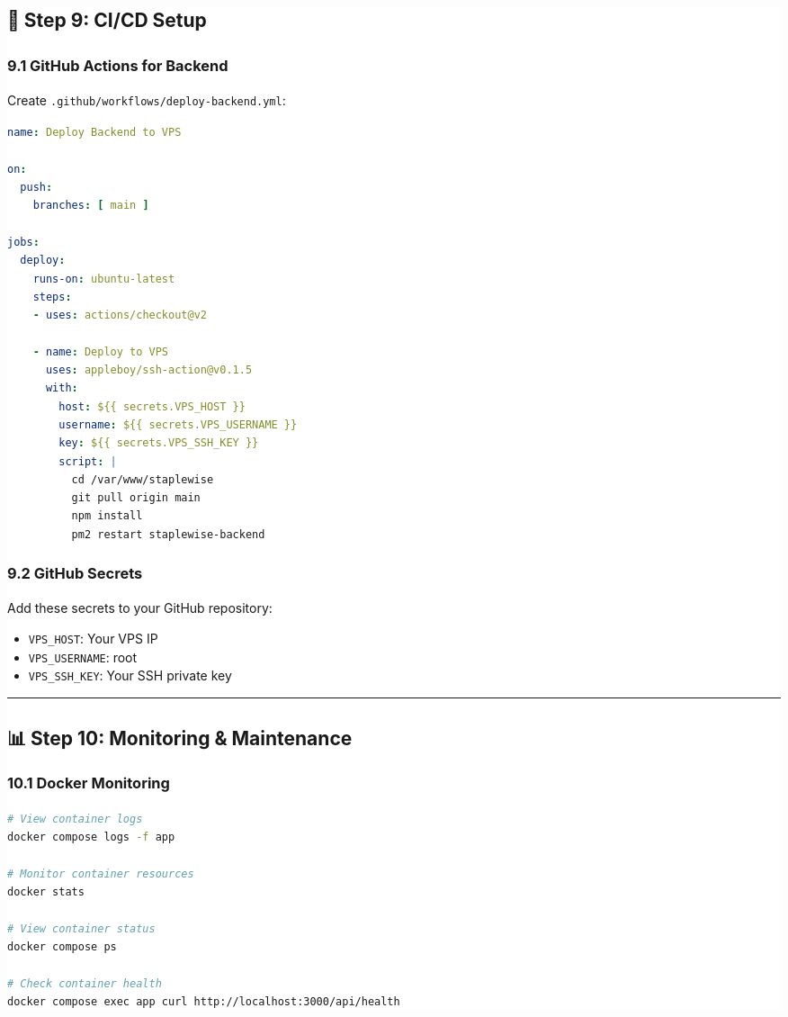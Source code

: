 
## 🔄 Step 9: CI/CD Setup

### 9.1 GitHub Actions for Backend
Create `.github/workflows/deploy-backend.yml`:
```yaml
name: Deploy Backend to VPS

on:
  push:
    branches: [ main ]

jobs:
  deploy:
    runs-on: ubuntu-latest
    steps:
    - uses: actions/checkout@v2
    
    - name: Deploy to VPS
      uses: appleboy/ssh-action@v0.1.5
      with:
        host: ${{ secrets.VPS_HOST }}
        username: ${{ secrets.VPS_USERNAME }}
        key: ${{ secrets.VPS_SSH_KEY }}
        script: |
          cd /var/www/staplewise
          git pull origin main
          npm install
          pm2 restart staplewise-backend
```

### 9.2 GitHub Secrets
Add these secrets to your GitHub repository:
- `VPS_HOST`: Your VPS IP
- `VPS_USERNAME`: root
- `VPS_SSH_KEY`: Your SSH private key

---

## 📊 Step 10: Monitoring & Maintenance

### 10.1 Docker Monitoring
```bash
# View container logs
docker compose logs -f app

# Monitor container resources
docker stats

# View container status
docker compose ps

# Check container health
docker compose exec app curl http://localhost:3000/api/health
```

